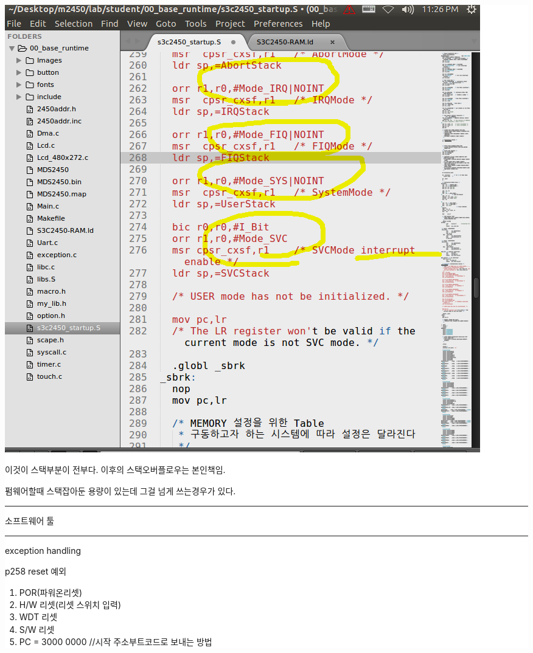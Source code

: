 ![image_022](./img/image_022.png)

이것이 스택부분이 전부다.
이후의 스택오버플로우는 본인책임.


펌웨어할때 스택잡아둔 용량이 있는데 
그걸 넘게 쓰는경우가 있다.

----
소프트웨어 툴

---
exception handling

p258
reset 예외
1. POR(파워온리셋) 
2. H/W 리셋(리셋 스위치 입력)
3. WDT 리셋
4. S/W 리셋
5. PC = 3000 0000 //시작 주소부트코드로 보내는 방법

